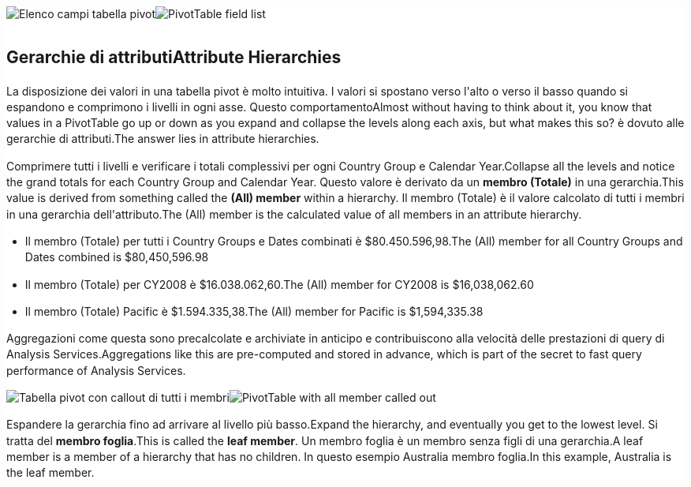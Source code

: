  <span data-ttu-id="778f8-134">![Elenco campi tabella pivot](../media/ssas-keyconcepts-ptfieldlist.png "Elenco di campi della tabella pivot")</span><span class="sxs-lookup"><span data-stu-id="778f8-134">![PivotTable field list](../media/ssas-keyconcepts-ptfieldlist.png "PivotTable field list")</span></span>  
  
## <a name="attribute-hierarchies"></a><span data-ttu-id="778f8-135">Gerarchie di attributi</span><span class="sxs-lookup"><span data-stu-id="778f8-135">Attribute Hierarchies</span></span>  
 <span data-ttu-id="778f8-136">La disposizione dei valori in una tabella pivot è molto intuitiva. I valori si spostano verso l'alto o verso il basso quando si espandono e comprimono i livelli in ogni asse. Questo comportamento</span><span class="sxs-lookup"><span data-stu-id="778f8-136">Almost without having to think about it, you know that values in a PivotTable go up or down as you expand and collapse the levels along each axis, but what makes this so?</span></span> <span data-ttu-id="778f8-137">è dovuto alle gerarchie di attributi.</span><span class="sxs-lookup"><span data-stu-id="778f8-137">The answer lies in attribute hierarchies.</span></span>  
  
 <span data-ttu-id="778f8-138">Comprimere tutti i livelli e verificare i totali complessivi per ogni Country Group e Calendar Year.</span><span class="sxs-lookup"><span data-stu-id="778f8-138">Collapse all the levels and notice the grand totals for each Country Group and Calendar Year.</span></span> <span data-ttu-id="778f8-139">Questo valore è derivato da un **membro (Totale)** in una gerarchia.</span><span class="sxs-lookup"><span data-stu-id="778f8-139">This value is derived from something called the **(All) member** within a hierarchy.</span></span> <span data-ttu-id="778f8-140">Il membro (Totale) è il valore calcolato di tutti i membri in una gerarchia dell'attributo.</span><span class="sxs-lookup"><span data-stu-id="778f8-140">The (All) member is the calculated value of all members in an attribute hierarchy.</span></span>  
  
-   <span data-ttu-id="778f8-141">Il membro (Totale) per tutti i Country Groups e Dates combinati è $80.450.596,98.</span><span class="sxs-lookup"><span data-stu-id="778f8-141">The (All) member for all Country Groups and Dates combined is $80,450,596.98</span></span>  
  
-   <span data-ttu-id="778f8-142">Il membro (Totale) per CY2008 è $16.038.062,60.</span><span class="sxs-lookup"><span data-stu-id="778f8-142">The (All) member for CY2008 is $16,038,062.60</span></span>  
  
-   <span data-ttu-id="778f8-143">Il membro (Totale) Pacific è $1.594.335,38.</span><span class="sxs-lookup"><span data-stu-id="778f8-143">The (All) member for Pacific is $1,594,335.38</span></span>  
  
 <span data-ttu-id="778f8-144">Aggregazioni come questa sono precalcolate e archiviate in anticipo e contribuiscono alla velocità delle prestazioni di query di Analysis Services.</span><span class="sxs-lookup"><span data-stu-id="778f8-144">Aggregations like this are pre-computed and stored in advance, which is part of the secret to fast query performance of Analysis Services.</span></span>  
  
 <span data-ttu-id="778f8-145">![Tabella pivot con callout di tutti i membri](../media/ssas-keyconcepts-pivot2-allmember.png "Tabella pivot con callout di tutti i membri")</span><span class="sxs-lookup"><span data-stu-id="778f8-145">![PivotTable with all member called out](../media/ssas-keyconcepts-pivot2-allmember.png "PivotTable with all member called out")</span></span>  
  
 <span data-ttu-id="778f8-146">Espandere la gerarchia fino ad arrivare al livello più basso.</span><span class="sxs-lookup"><span data-stu-id="778f8-146">Expand the hierarchy, and eventually you get to the lowest level.</span></span> <span data-ttu-id="778f8-147">Si tratta del **membro foglia**.</span><span class="sxs-lookup"><span data-stu-id="778f8-147">This is called the **leaf member**.</span></span> <span data-ttu-id="778f8-148">Un membro foglia è un membro senza figli di una gerarchia.</span><span class="sxs-lookup"><span data-stu-id="778f8-148">A leaf member is a member of a hierarchy that has no children.</span></span> <span data-ttu-id="778f8-149">In questo esempio Australia membro foglia.</span><span class="sxs-lookup"><span data-stu-id="778f8-149">In this example, Australia is the leaf member.</span></span>  
  